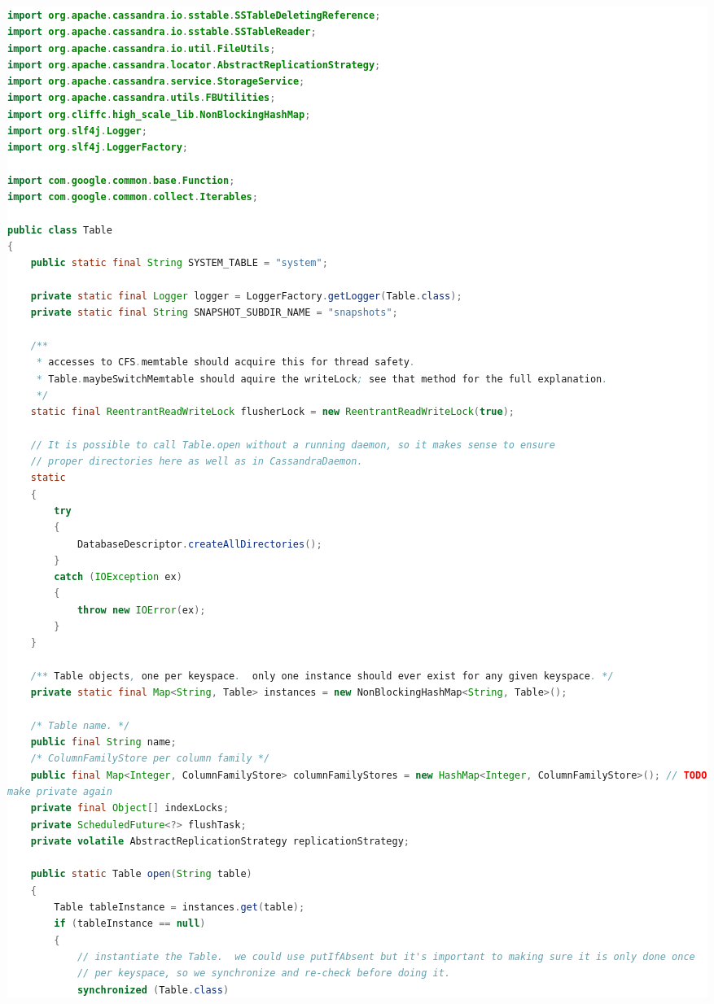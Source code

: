 ```java
import org.apache.cassandra.io.sstable.SSTableDeletingReference;
import org.apache.cassandra.io.sstable.SSTableReader;
import org.apache.cassandra.io.util.FileUtils;
import org.apache.cassandra.locator.AbstractReplicationStrategy;
import org.apache.cassandra.service.StorageService;
import org.apache.cassandra.utils.FBUtilities;
import org.cliffc.high_scale_lib.NonBlockingHashMap;
import org.slf4j.Logger;
import org.slf4j.LoggerFactory;

import com.google.common.base.Function;
import com.google.common.collect.Iterables;

public class Table
{
    public static final String SYSTEM_TABLE = "system";

    private static final Logger logger = LoggerFactory.getLogger(Table.class);
    private static final String SNAPSHOT_SUBDIR_NAME = "snapshots";

    /**
     * accesses to CFS.memtable should acquire this for thread safety.
     * Table.maybeSwitchMemtable should aquire the writeLock; see that method for the full explanation.
     */
    static final ReentrantReadWriteLock flusherLock = new ReentrantReadWriteLock(true);

    // It is possible to call Table.open without a running daemon, so it makes sense to ensure
    // proper directories here as well as in CassandraDaemon.
    static
    {
        try
        {
            DatabaseDescriptor.createAllDirectories();
        }
        catch (IOException ex)
        {
            throw new IOError(ex);
        }
    }

    /** Table objects, one per keyspace.  only one instance should ever exist for any given keyspace. */
    private static final Map<String, Table> instances = new NonBlockingHashMap<String, Table>();

    /* Table name. */
    public final String name;
    /* ColumnFamilyStore per column family */
    public final Map<Integer, ColumnFamilyStore> columnFamilyStores = new HashMap<Integer, ColumnFamilyStore>(); // TODO make private again
    private final Object[] indexLocks;
    private ScheduledFuture<?> flushTask;
    private volatile AbstractReplicationStrategy replicationStrategy;

    public static Table open(String table)
    {
        Table tableInstance = instances.get(table);
        if (tableInstance == null)
        {
            // instantiate the Table.  we could use putIfAbsent but it's important to making sure it is only done once
            // per keyspace, so we synchronize and re-check before doing it.
            synchronized (Table.class)
```